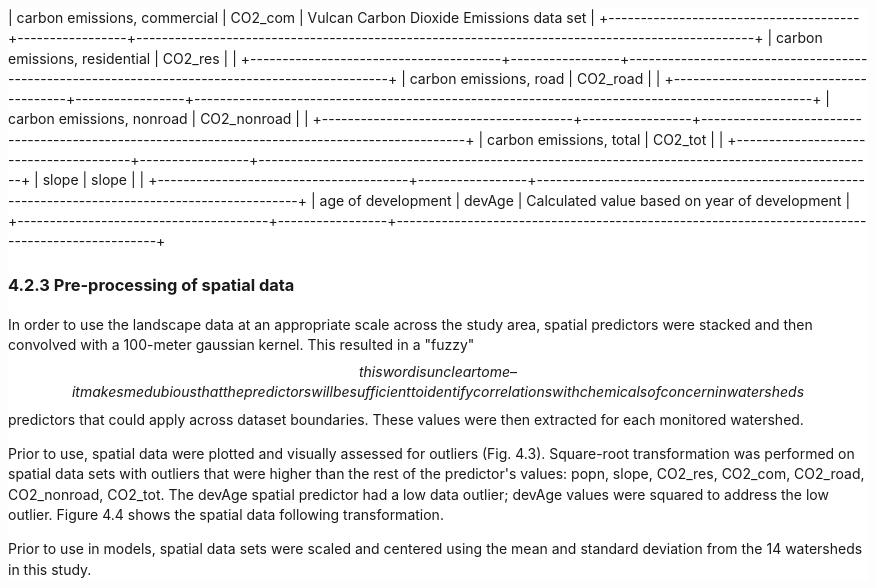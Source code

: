 | carbon emissions, commercial          | CO2_com         | Vulcan Carbon Dioxide Emissions data set                                                       |
+---------------------------------------+-----------------+------------------------------------------------------------------------------------------------+
| carbon emissions, residential         | CO2_res         |                                                                                                |
+---------------------------------------+-----------------+------------------------------------------------------------------------------------------------+
| carbon emissions, road                | CO2_road        |                                                                                                |
+---------------------------------------+-----------------+------------------------------------------------------------------------------------------------+
| carbon emissions, nonroad             | CO2_nonroad     |                                                                                                |
+---------------------------------------+-----------------+------------------------------------------------------------------------------------------------+
| carbon emissions, total               | CO2_tot         |                                                                                                |
+---------------------------------------+-----------------+------------------------------------------------------------------------------------------------+
| slope                                 | slope           |                                                                                                |
+---------------------------------------+-----------------+------------------------------------------------------------------------------------------------+
| age of development                    | devAge          | Calculated value based on year of development                                                  |
+---------------------------------------+-----------------+------------------------------------------------------------------------------------------------+

### **4.2.3 Pre-processing of spatial data**

In order to use the landscape data at an appropriate scale across the study area, spatial predictors were stacked and then convolved with a 100-meter gaussian kernel. This resulted in a "fuzzy" $$this word is
unclear to me – it makes me dubious that the predictors will be
sufficient to identify correlations with chemicals of concern in
watersheds$$ predictors that could apply across dataset boundaries. These values were then extracted for each monitored watershed.

Prior to use, spatial data were plotted and visually assessed for outliers (Fig. 4.3). Square-root transformation was performed on spatial data sets with outliers that were higher than the rest of the predictor's values: popn, slope, CO2_res, CO2_com, CO2_road, CO2_nonroad, CO2_tot. The devAge spatial predictor had a low data outlier; devAge values were squared to address the low outlier. Figure 4.4 shows the spatial data following transformation.

Prior to use in models, spatial data sets were scaled and centered using the mean and standard deviation from the 14 watersheds in this study.
